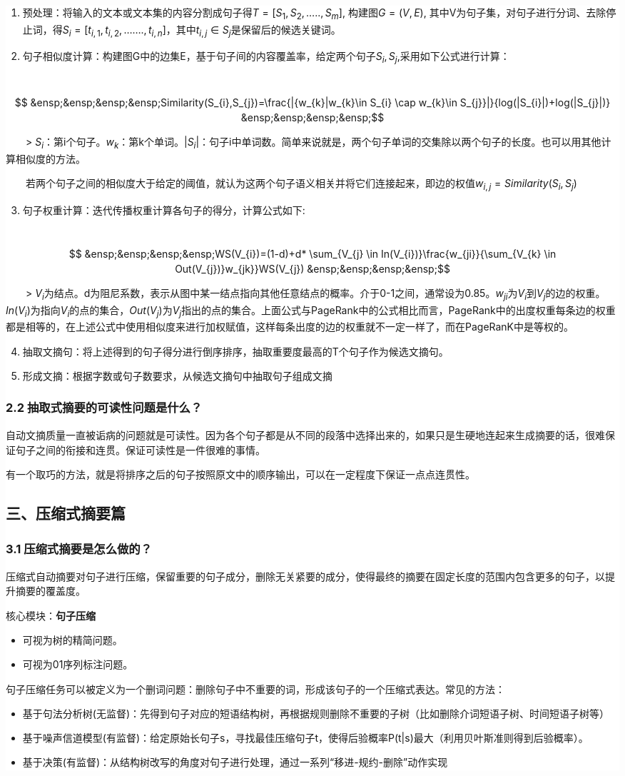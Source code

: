 1. 预处理：将输入的文本或文本集的内容分割成句子得$T=[S_{1},S_{2},…..,S_{m}]$, 构建图$G=(V,E)$, 其中V为句子集，对句子进行分词、去除停止词，得$S_{i}=[t_{i,1},t_{i,2},…….,t_{i,n}]$，其中$t_{i,j} \in S_{j}$是保留后的候选关键词。

2. 句子相似度计算：构建图G中的边集E，基于句子间的内容覆盖率，给定两个句子$S_{i},S_{j}$,采用如下公式进行计算：

&ensp;&ensp;&ensp;&ensp;$$
&ensp;&ensp;&ensp;&ensp;Similarity(S_{i},S_{j})=\frac{|{w_{k}|w_{k}\in S_{i} \cap w_{k}\in S_{j}}|}{log(|S_{i}|)+log(|S_{j}|)}
&ensp;&ensp;&ensp;&ensp;$$


&ensp;&ensp;&ensp;&ensp;> $S_i$：第i个句子。$w_k$：第k个单词。$|S_i|$：句子i中单词数。简单来说就是，两个句子单词的交集除以两个句子的长度。也可以用其他计算相似度的方法。


&ensp;&ensp;&ensp;&ensp;若两个句子之间的相似度大于给定的阈值，就认为这两个句子语义相关并将它们连接起来，即边的权值$w_{i,j}=Similarity(S_{i},S_{j})$

3. 句子权重计算：迭代传播权重计算各句子的得分，计算公式如下:

&ensp;&ensp;&ensp;&ensp;$$
&ensp;&ensp;&ensp;&ensp;WS(V_{i})=(1-d)+d* \sum_{V_{j} \in In(V_{i})}\frac{w_{ji}}{\sum_{V_{k} \in Out(V_{j})}w_{jk}}WS(V_{j})
&ensp;&ensp;&ensp;&ensp;$$


&ensp;&ensp;&ensp;&ensp;> $V_i$为结点。d为阻尼系数，表示从图中某一结点指向其他任意结点的概率。介于0-1之间，通常设为0.85。$w_{ji}$为$V_i$到$V_j$的边的权重。$In(V_i)$为指向$V_i$的点的集合，$Out(V_j)$为$V_j$指出的点的集合。上面公式与PageRank中的公式相比而言，PageRank中的出度权重每条边的权重都是相等的，在上述公式中使用相似度来进行加权赋值，这样每条出度的边的权重就不一定一样了，而在PageRanK中是等权的。


4. 抽取文摘句：将上述得到的句子得分进行倒序排序，抽取重要度最高的T个句子作为候选文摘句。

5. 形成文摘：根据字数或句子数要求，从候选文摘句中抽取句子组成文摘

### 2.2 抽取式摘要的可读性问题是什么？

自动文摘质量一直被诟病的问题就是可读性。因为各个句子都是从不同的段落中选择出来的，如果只是生硬地连起来生成摘要的话，很难保证句子之间的衔接和连贯。保证可读性是一件很难的事情。 

有一个取巧的方法，就是将排序之后的句子按照原文中的顺序输出，可以在一定程度下保证一点点连贯性。

## 三、压缩式摘要篇

### 3.1 压缩式摘要是怎么做的？

压缩式自动摘要对句子进行压缩，保留重要的句子成分，删除无关紧要的成分，使得最终的摘要在固定长度的范围内包含更多的句子，以提升摘要的覆盖度。

核心模块：**句子压缩** 

- 可视为树的精简问题。

- 可视为01序列标注问题。

句子压缩任务可以被定义为一个删词问题：删除句子中不重要的词，形成该句子的一个压缩式表达。常见的方法：

- 基于句法分析树(无监督)：先得到句子对应的短语结构树，再根据规则删除不重要的子树（比如删除介词短语子树、时间短语子树等）

- 基于噪声信道模型(有监督)：给定原始长句子s，寻找最佳压缩句子t，使得后验概率P(t|s)最大（利用贝叶斯准则得到后验概率）。

- 基于决策(有监督)：从结构树改写的角度对句子进行处理，通过一系列“移进-规约-删除”动作实现
